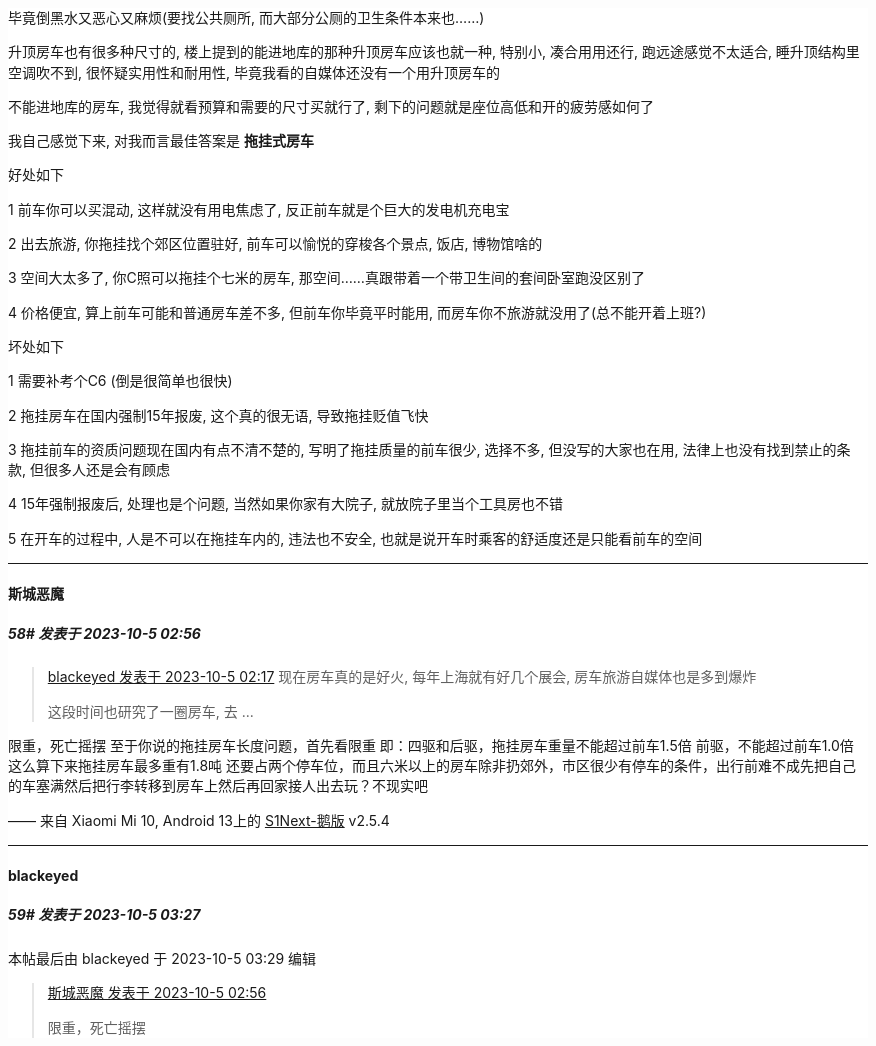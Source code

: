 毕竟倒黑水又恶心又麻烦(要找公共厕所, 而大部分公厕的卫生条件本来也……)

升顶房车也有很多种尺寸的, 楼上提到的能进地库的那种升顶房车应该也就一种, 特别小, 凑合用用还行, 跑远途感觉不太适合, 睡升顶结构里空调吹不到, 很怀疑实用性和耐用性, 毕竟我看的自媒体还没有一个用升顶房车的

不能进地库的房车, 我觉得就看预算和需要的尺寸买就行了, 剩下的问题就是座位高低和开的疲劳感如何了

我自己感觉下来, 对我而言最佳答案是 <strong>拖挂式房车</strong>

好处如下

1 前车你可以买混动, 这样就没有用电焦虑了, 反正前车就是个巨大的发电机充电宝

2 出去旅游, 你拖挂找个郊区位置驻好, 前车可以愉悦的穿梭各个景点, 饭店, 博物馆啥的

3 空间大太多了, 你C照可以拖挂个七米的房车, 那空间……真跟带着一个带卫生间的套间卧室跑没区别了

4 价格便宜, 算上前车可能和普通房车差不多, 但前车你毕竟平时能用, 而房车你不旅游就没用了(总不能开着上班?)

坏处如下

1 需要补考个C6 (倒是很简单也很快)

2 拖挂房车在国内强制15年报废, 这个真的很无语, 导致拖挂贬值飞快

3 拖挂前车的资质问题现在国内有点不清不楚的, 写明了拖挂质量的前车很少, 选择不多, 但没写的大家也在用, 法律上也没有找到禁止的条款, 但很多人还是会有顾虑

4 15年强制报废后, 处理也是个问题, 当然如果你家有大院子, 就放院子里当个工具房也不错

5 在开车的过程中, 人是不可以在拖挂车内的, 违法也不安全, 也就是说开车时乘客的舒适度还是只能看前车的空间

*****

####  斯城恶魔  
##### 58#       发表于 2023-10-5 02:56

<blockquote><a href="httphttps://bbs.saraba1st.com/2b/forum.php?mod=redirect&amp;goto=findpost&amp;pid=62617857&amp;ptid=2155442" target="_blank">blackeyed 发表于 2023-10-5 02:17</a>
现在房车真的是好火, 每年上海就有好几个展会, 房车旅游自媒体也是多到爆炸

这段时间也研究了一圈房车, 去 ...</blockquote>
限重，死亡摇摆
至于你说的拖挂房车长度问题，首先看限重
即：四驱和后驱，拖挂房车重量不能超过前车1.5倍
前驱，不能超过前车1.0倍
这么算下来拖挂房车最多重有1.8吨
还要占两个停车位，而且六米以上的房车除非扔郊外，市区很少有停车的条件，出行前难不成先把自己的车塞满然后把行李转移到房车上然后再回家接人出去玩？不现实吧

—— 来自 Xiaomi Mi 10, Android 13上的 [S1Next-鹅版](https://github.com/ykrank/S1-Next/releases) v2.5.4

*****

####  blackeyed  
##### 59#       发表于 2023-10-5 03:27

 本帖最后由 blackeyed 于 2023-10-5 03:29 编辑 
<blockquote><a href="httphttps://bbs.saraba1st.com/2b/forum.php?mod=redirect&amp;goto=findpost&amp;pid=62617929&amp;ptid=2155442" target="_blank">斯城恶魔 发表于 2023-10-5 02:56</a>

限重，死亡摇摆
